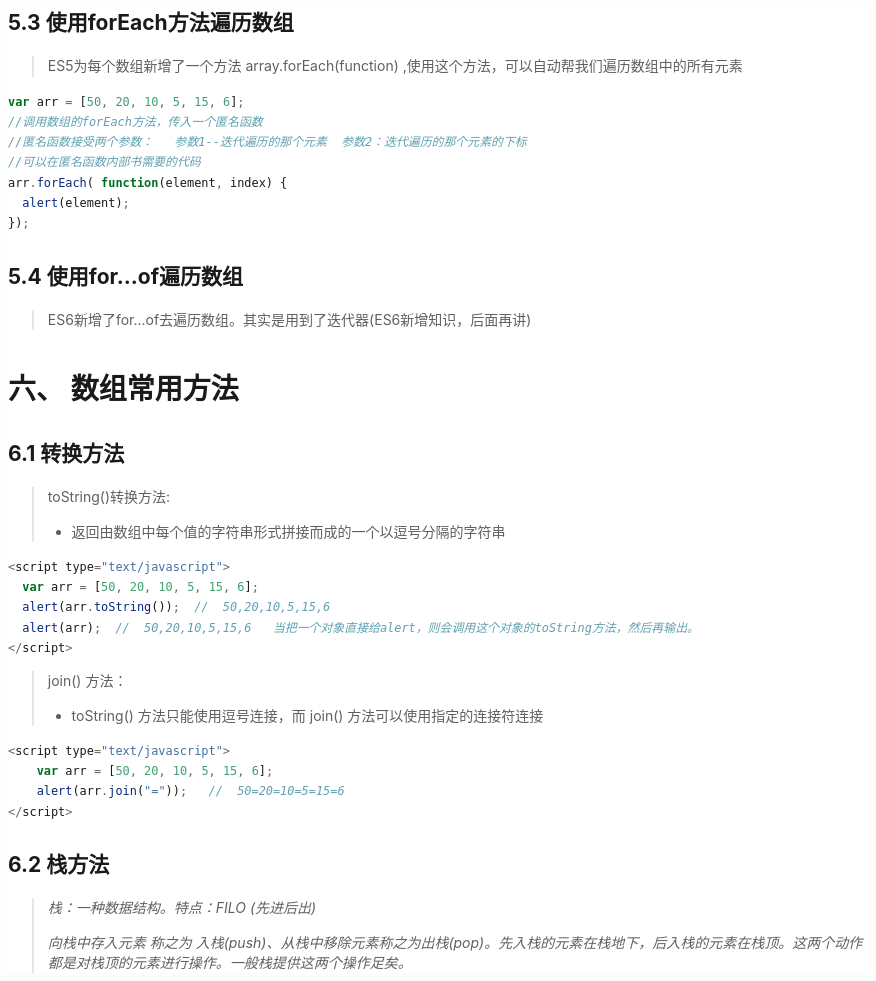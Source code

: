 ## 5.3	使用forEach方法遍历数组

> ES5为每个数组新增了一个方法 array.forEach(function) ,使用这个方法，可以自动帮我们遍历数组中的所有元素

```javascript
var arr = [50, 20, 10, 5, 15, 6];
//调用数组的forEach方法，传入一个匿名函数
//匿名函数接受两个参数：   参数1--迭代遍历的那个元素  参数2：迭代遍历的那个元素的下标
//可以在匿名函数内部书需要的代码
arr.forEach( function(element, index) {
  alert(element);
});
```

## 5.4	使用for...of遍历数组	

> ES6新增了for...of去遍历数组。其实是用到了迭代器(ES6新增知识，后面再讲)



# 六、	数组常用方法

## 6.1	转换方法

> toString()转换方法:
>
> - 返回由数组中每个值的字符串形式拼接而成的一个以逗号分隔的字符串

```javascript
<script type="text/javascript">
  var arr = [50, 20, 10, 5, 15, 6];
  alert(arr.toString());  //  50,20,10,5,15,6
  alert(arr);  //  50,20,10,5,15,6   当把一个对象直接给alert，则会调用这个对象的toString方法，然后再输出。
</script>
```

> join() 方法：
>
> - toString() 方法只能使用逗号连接，而 join() 方法可以使用指定的连接符连接

```javascript
<script type="text/javascript">
  	var arr = [50, 20, 10, 5, 15, 6];
	alert(arr.join("="));   //  50=20=10=5=15=6
</script>
```

## 6.2	栈方法	

> *栈：一种数据结构。特点：FILO (先进后出)*
>
> *向栈中存入元素 称之为 入栈(push)、从栈中移除元素称之为出栈(pop)。先入栈的元素在栈地下，后入栈的元素在栈顶。这两个动作都是对栈顶的元素进行操作。一般栈提供这两个操作足矣。*
